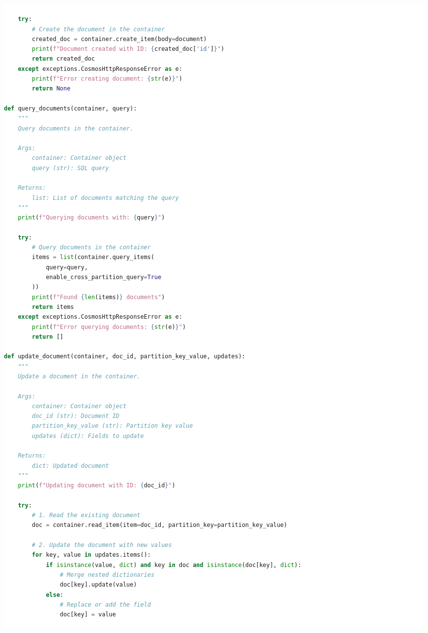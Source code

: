 ```python
    
    try:
        # Create the document in the container
        created_doc = container.create_item(body=document)
        print(f"Document created with ID: {created_doc['id']}")
        return created_doc
    except exceptions.CosmosHttpResponseError as e:
        print(f"Error creating document: {str(e)}")
        return None

def query_documents(container, query):
    """
    Query documents in the container.
    
    Args:
        container: Container object
        query (str): SQL query
        
    Returns:
        list: List of documents matching the query
    """
    print(f"Querying documents with: {query}")
    
    try:
        # Query documents in the container
        items = list(container.query_items(
            query=query,
            enable_cross_partition_query=True
        ))
        print(f"Found {len(items)} documents")
        return items
    except exceptions.CosmosHttpResponseError as e:
        print(f"Error querying documents: {str(e)}")
        return []

def update_document(container, doc_id, partition_key_value, updates):
    """
    Update a document in the container.
    
    Args:
        container: Container object
        doc_id (str): Document ID
        partition_key_value (str): Partition key value
        updates (dict): Fields to update
        
    Returns:
        dict: Updated document
    """
    print(f"Updating document with ID: {doc_id}")
    
    try:
        # 1. Read the existing document
        doc = container.read_item(item=doc_id, partition_key=partition_key_value)
        
        # 2. Update the document with new values
        for key, value in updates.items():
            if isinstance(value, dict) and key in doc and isinstance(doc[key], dict):
                # Merge nested dictionaries
                doc[key].update(value)
            else:
                # Replace or add the field
                doc[key] = value
        
```
